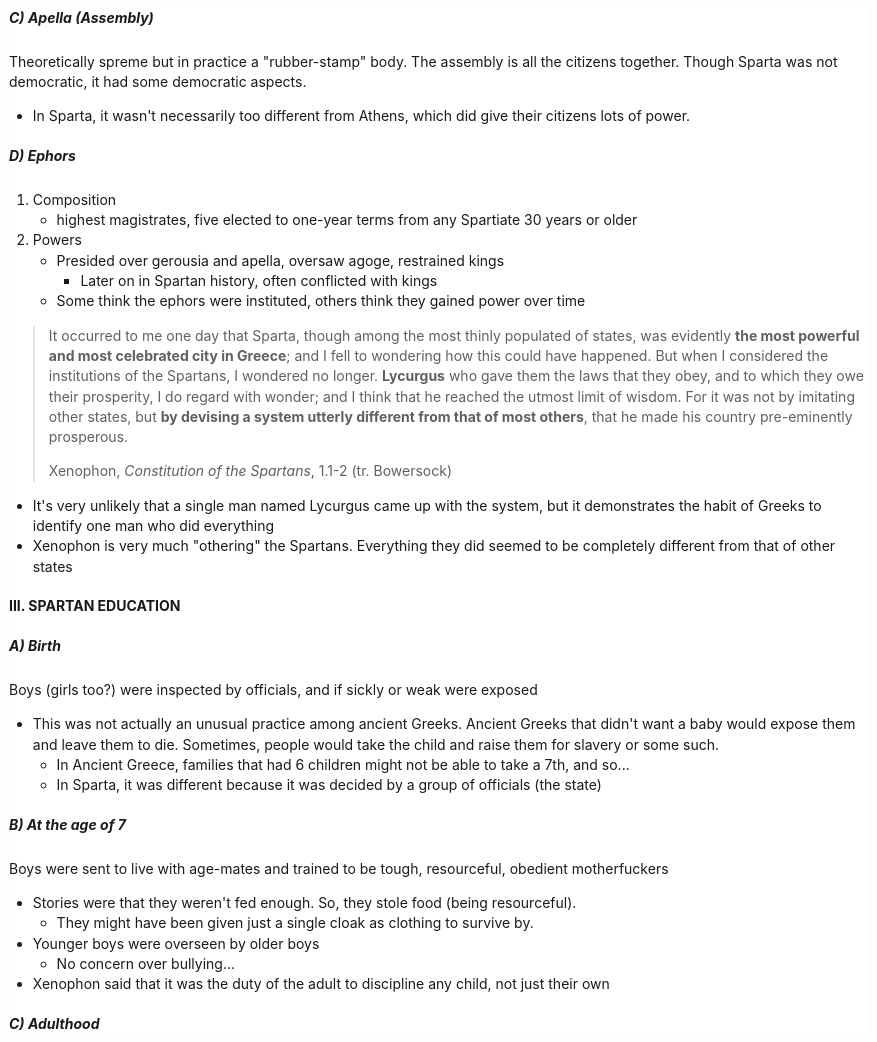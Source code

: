 ##### C) Apella (Assembly)

Theoretically spreme but in practice a "rubber-stamp" body. The assembly is all the citizens together. Though Sparta was not democratic, it had some democratic aspects.

* In Sparta, it wasn't necessarily too different from Athens, which did give their citizens lots of power.

##### D) Ephors

1. Composition
    * highest magistrates, five elected to one-year terms from any Spartiate 30 years or older
2. Powers
    * Presided over gerousia and apella, oversaw agoge, restrained kings
        - Later on in Spartan history, often conflicted with kings
    * Some think the ephors were instituted, others think they gained power over time

> It occurred to me one day that Sparta, though among the most thinly populated of states, was evidently __the most powerful and most celebrated city in Greece__; and I fell to wondering how this could have happened. But when I considered the institutions of the Spartans, I wondered no longer. __Lycurgus__ who gave them the laws that they obey, and to which they owe their prosperity, I do regard with wonder; and I think that he reached the utmost limit of wisdom. For it was not by imitating other states, but __by devising a system utterly different from that of most others__, that he made his country pre-eminently prosperous.
> 
> Xenophon, *Constitution of the Spartans*, 1.1-2 (tr. Bowersock)

* It's very unlikely that a single man named Lycurgus came up with the system, but it demonstrates the habit of Greeks to identify one man who did everything
* Xenophon is very much "othering" the Spartans. Everything they did seemed to be completely different from that of other states


#### III. SPARTAN EDUCATION

##### A) Birth

Boys (girls too?) were inspected by officials, and if sickly or weak were exposed

* This was not actually an unusual practice among ancient Greeks. Ancient Greeks that didn't want a baby would expose them and leave them to die. Sometimes, people would take the child and raise them for slavery or some such.
    - In Ancient Greece, families that had 6 children might not be able to take a 7th, and so...
    - In Sparta, it was different because it was decided by a group of officials (the state)

##### B) At the age of 7

Boys were sent to live with age-mates and trained to be tough, resourceful, obedient motherfuckers

* Stories were that they weren't fed enough. So, they stole food (being resourceful).
    - They might have been given just a single cloak as clothing to survive by.
* Younger boys were overseen by older boys
    - No concern over bullying...
* Xenophon said that it was the duty of the adult to discipline any child, not just their own

##### C) Adulthood
